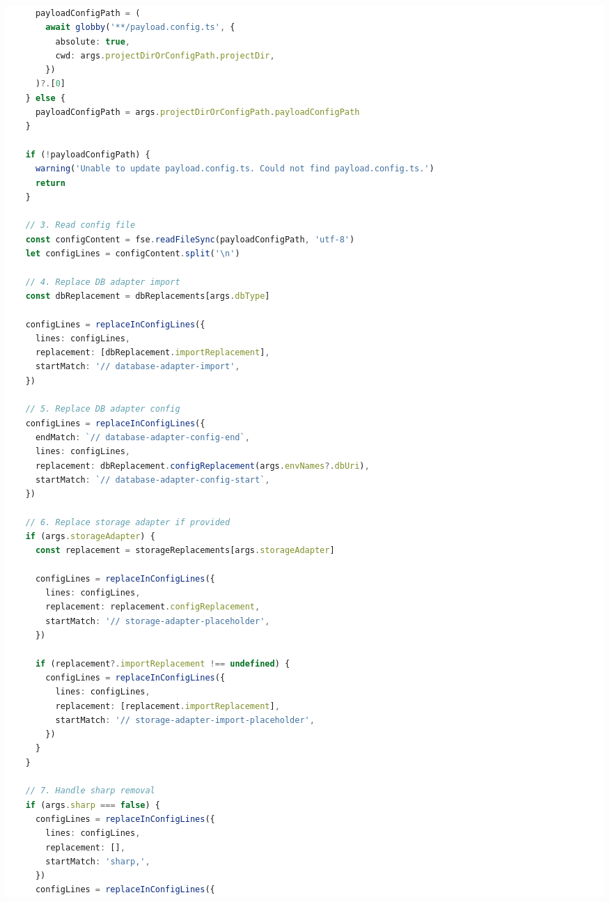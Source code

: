 ```typescript
      payloadConfigPath = (
        await globby('**/payload.config.ts', {
          absolute: true,
          cwd: args.projectDirOrConfigPath.projectDir,
        })
      )?.[0]
    } else {
      payloadConfigPath = args.projectDirOrConfigPath.payloadConfigPath
    }

    if (!payloadConfigPath) {
      warning('Unable to update payload.config.ts. Could not find payload.config.ts.')
      return
    }

    // 3. Read config file
    const configContent = fse.readFileSync(payloadConfigPath, 'utf-8')
    let configLines = configContent.split('\n')

    // 4. Replace DB adapter import
    const dbReplacement = dbReplacements[args.dbType]

    configLines = replaceInConfigLines({
      lines: configLines,
      replacement: [dbReplacement.importReplacement],
      startMatch: '// database-adapter-import',
    })

    // 5. Replace DB adapter config
    configLines = replaceInConfigLines({
      endMatch: `// database-adapter-config-end`,
      lines: configLines,
      replacement: dbReplacement.configReplacement(args.envNames?.dbUri),
      startMatch: `// database-adapter-config-start`,
    })

    // 6. Replace storage adapter if provided
    if (args.storageAdapter) {
      const replacement = storageReplacements[args.storageAdapter]

      configLines = replaceInConfigLines({
        lines: configLines,
        replacement: replacement.configReplacement,
        startMatch: '// storage-adapter-placeholder',
      })

      if (replacement?.importReplacement !== undefined) {
        configLines = replaceInConfigLines({
          lines: configLines,
          replacement: [replacement.importReplacement],
          startMatch: '// storage-adapter-import-placeholder',
        })
      }
    }

    // 7. Handle sharp removal
    if (args.sharp === false) {
      configLines = replaceInConfigLines({
        lines: configLines,
        replacement: [],
        startMatch: 'sharp,',
      })
      configLines = replaceInConfigLines({
```